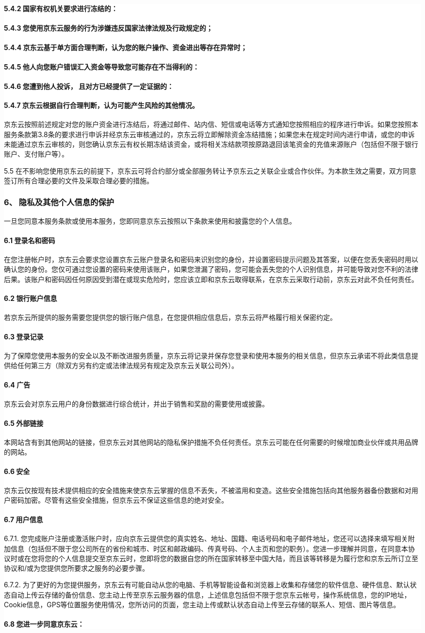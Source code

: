 #### 5.4.2 国家有权机关要求进行冻结的：

#### 5.4.3 您使用京东云服务的行为涉嫌违反国家法律法规及行政规定的；

#### 5.4.4 京东云基于单方面合理判断，认为您的账户操作、资金进出等存在异常时；

#### 5.4.5 他人向您账户错误汇入资金等导致您可能存在不当得利的：

#### 5.4.6 您遭到他人投诉， 且对方已经提供了一定证据的：

#### 5.4.7 京东云根据自行合理判断，认为可能产生风险的其他情况。

京东云按照前述规定对您的账户资金进行冻结后，将通过邮件、站内信、短信或电话等方式通知您按照相应的程序进行申诉。如果您按照本服务条款第3.8条的要求进行申诉并经京东云审核通过的，京东云将立即解除资金冻结措施；如果您未在规定时间内进行申请，或您的申诉未能通过京东云审核的，则您确认京东云有权长期冻结该资金，或将相关冻结款项按原路退回该笔资金的充值来源账户（包括但不限于银行账户、支付账户等）。

5.5 在不影响您使用京东云的前提下，京东云可将合约部分或全部服务转让予京东云之关联企业或合作伙伴。为本款生效之需要，双方同意签订所有合理必要的文件及采取合理必要的措施。


### 6、 隐私及其他个人信息的保护
一旦您同意本服务条款或使用本服务，您即同意京东云按照以下条款来使用和披露您的个人信息。

#### 6.1 登录名和密码

在您注册帐户时，京东云会要求您设置京东云账户登录名和密码来识别您的身份，并设置密码提示问题及其答案，以便在您丢失密码时用以确认您的身份。您仅可通过您设置的密码来使用该账户，如果您泄漏了密码，您可能会丢失您的个人识别信息，并可能导致对您不利的法律后果。该账户和密码因任何原因受到潜在或现实危险时，您应该立即和京东云取得联系，在京东云采取行动前，京东云对此不负任何责任。

#### 6.2 银行账户信息

若京东云所提供的服务需要您提供您的银行账户信息，在您提供相应信息后，京东云将严格履行相关保密约定。

#### 6.3 登录记录

为了保障您使用本服务的安全以及不断改进服务质量，京东云将记录并保存您登录和使用本服务的相关信息，但京东云承诺不将此类信息提供给任何第三方（除双方另有约定或法律法规另有规定及京东云关联公司外）。

#### 6.4 广告

京东云会对京东云用户的身份数据进行综合统计，并出于销售和奖励的需要使用或披露。

#### 6.5 外部链接

本网站含有到其他网站的链接，但京东云对其他网站的隐私保护措施不负任何责任。京东云可能在任何需要的时候增加商业伙伴或共用品牌的网站。

#### 6.6 安全

京东云仅按现有技术提供相应的安全措施来使京东云掌握的信息不丢失，不被滥用和变造。这些安全措施包括向其他服务器备份数据和对用户密码加密。尽管有这些安全措施，但京东云不保证这些信息的绝对安全。

#### 6.7 用户信息

6.7.1. 您完成账户注册或激活账户时，应向京东云提供您的真实姓名、地址、国籍、电话号码和电子邮件地址，您还可以选择来填写相关附加信息（包括但不限于您公司所在的省份和城市、时区和邮政编码、传真号码、个人主页和您的职务）。您进一步理解并同意，在同意本协议时或在您将您的个人信息提交至京东云时，您即将您的数据自您的所在国家转移至中国大陆，而且该等转移是为履行您和京东云所订立至协议和/或为您提供您所要求之服务的必要步骤。

6.7.2. 为了更好的为您提供服务，京东云有可能自动从您的电脑、手机等智能设备和浏览器上收集和存储您的软件信息、硬件信息、默认状态自动上传云存储的备份信息、您主动上传至京东云服务器的信息，上述信息包括但不限于您京东云帐号，操作系统信息，您的IP地址，Cookie信息，GPS等位置服务使用情况，您所访问的页面，您主动上传或默认状态自动上传至云存储的联系人、短信、图片等信息。

#### 6.8 您进一步同意京东云：
